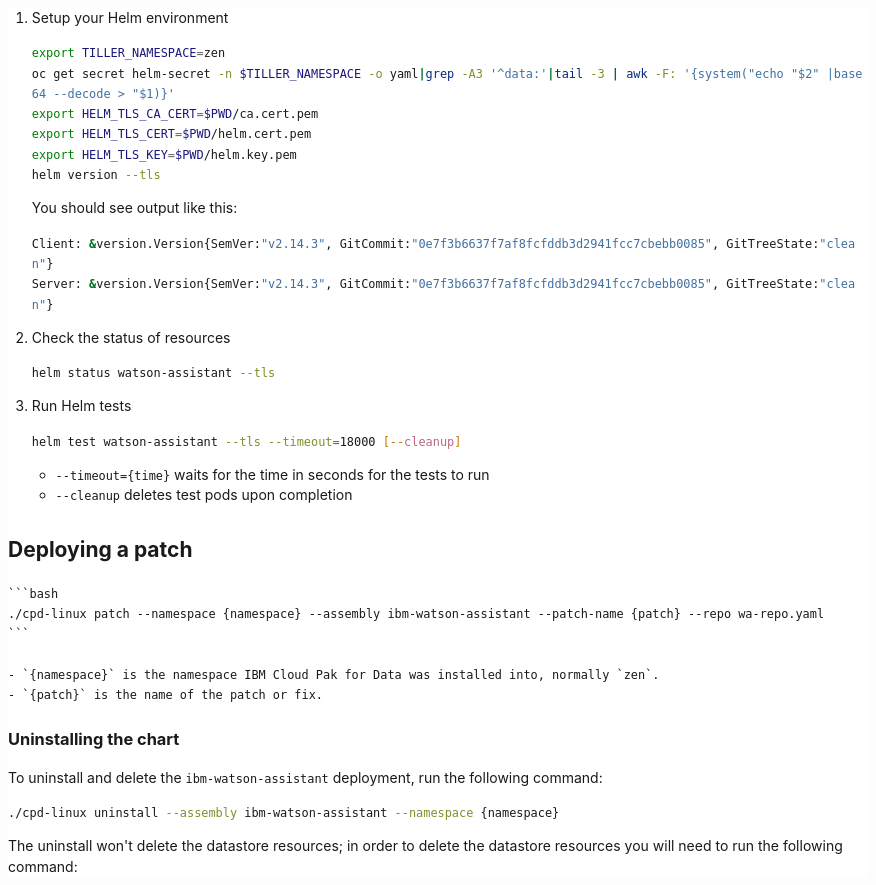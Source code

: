 1.  Setup your Helm environment

    ```bash
    export TILLER_NAMESPACE=zen
    oc get secret helm-secret -n $TILLER_NAMESPACE -o yaml|grep -A3 '^data:'|tail -3 | awk -F: '{system("echo "$2" |base64 --decode > "$1)}'
    export HELM_TLS_CA_CERT=$PWD/ca.cert.pem
    export HELM_TLS_CERT=$PWD/helm.cert.pem
    export HELM_TLS_KEY=$PWD/helm.key.pem
    helm version --tls
    ```

    You should see output like this: 

    ```bash
    Client: &version.Version{SemVer:"v2.14.3", GitCommit:"0e7f3b6637f7af8fcfddb3d2941fcc7cbebb0085", GitTreeState:"clean"}
    Server: &version.Version{SemVer:"v2.14.3", GitCommit:"0e7f3b6637f7af8fcfddb3d2941fcc7cbebb0085", GitTreeState:"clean"}
    ```

1. Check the status of resources

   ```bash
   helm status watson-assistant --tls
   ```
   
1.  Run Helm tests

    ```bash
    helm test watson-assistant --tls --timeout=18000 [--cleanup]
    ```
    
    - `--timeout={time}` waits for the time in seconds for the tests to run
    - `--cleanup` deletes test pods upon completion

## Deploying a patch

    ```bash
    ./cpd-linux patch --namespace {namespace} --assembly ibm-watson-assistant --patch-name {patch} --repo wa-repo.yaml
    ```

    - `{namespace}` is the namespace IBM Cloud Pak for Data was installed into, normally `zen`.
    - `{patch}` is the name of the patch or fix.

### Uninstalling the chart

To uninstall and delete the `ibm-watson-assistant` deployment, run the following command:

```bash
./cpd-linux uninstall --assembly ibm-watson-assistant --namespace {namespace}
```

The uninstall won't delete the datastore resources; in order to delete the datastore resources you will need to run the following command:
